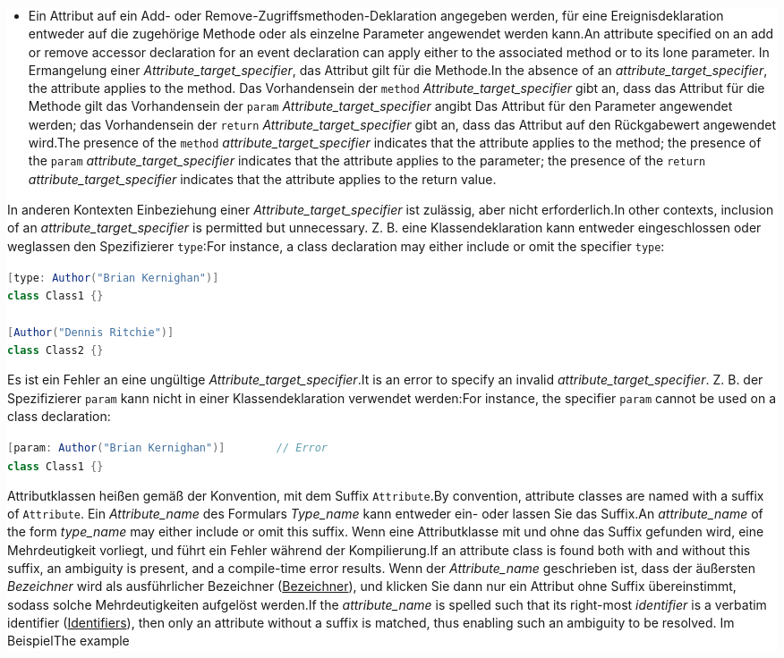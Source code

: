 *  <span data-ttu-id="eacc9-196">Ein Attribut auf ein Add- oder Remove-Zugriffsmethoden-Deklaration angegeben werden, für eine Ereignisdeklaration entweder auf die zugehörige Methode oder als einzelne Parameter angewendet werden kann.</span><span class="sxs-lookup"><span data-stu-id="eacc9-196">An attribute specified on an add or remove accessor declaration for an event declaration can apply either to the associated method or to its lone parameter.</span></span> <span data-ttu-id="eacc9-197">In Ermangelung einer *Attribute_target_specifier*, das Attribut gilt für die Methode.</span><span class="sxs-lookup"><span data-stu-id="eacc9-197">In the absence of an *attribute_target_specifier*, the attribute applies to the method.</span></span> <span data-ttu-id="eacc9-198">Das Vorhandensein der `method` *Attribute_target_specifier* gibt an, dass das Attribut für die Methode gilt das Vorhandensein der `param` *Attribute_target_specifier* angibt Das Attribut für den Parameter angewendet werden; das Vorhandensein der `return` *Attribute_target_specifier* gibt an, dass das Attribut auf den Rückgabewert angewendet wird.</span><span class="sxs-lookup"><span data-stu-id="eacc9-198">The presence of the `method` *attribute_target_specifier* indicates that the attribute applies to the method; the presence of the `param` *attribute_target_specifier* indicates that the attribute applies to the parameter; the presence of the `return` *attribute_target_specifier* indicates that the attribute applies to the return value.</span></span>

<span data-ttu-id="eacc9-199">In anderen Kontexten Einbeziehung einer *Attribute_target_specifier* ist zulässig, aber nicht erforderlich.</span><span class="sxs-lookup"><span data-stu-id="eacc9-199">In other contexts, inclusion of an *attribute_target_specifier* is permitted but unnecessary.</span></span> <span data-ttu-id="eacc9-200">Z. B. eine Klassendeklaration kann entweder eingeschlossen oder weglassen den Spezifizierer `type`:</span><span class="sxs-lookup"><span data-stu-id="eacc9-200">For instance, a class declaration may either include or omit the specifier `type`:</span></span>

```csharp
[type: Author("Brian Kernighan")]
class Class1 {}

[Author("Dennis Ritchie")]
class Class2 {}
```

<span data-ttu-id="eacc9-201">Es ist ein Fehler an eine ungültige *Attribute_target_specifier*.</span><span class="sxs-lookup"><span data-stu-id="eacc9-201">It is an error to specify an invalid *attribute_target_specifier*.</span></span> <span data-ttu-id="eacc9-202">Z. B. der Spezifizierer `param` kann nicht in einer Klassendeklaration verwendet werden:</span><span class="sxs-lookup"><span data-stu-id="eacc9-202">For instance, the specifier `param` cannot be used on a class declaration:</span></span>

```csharp
[param: Author("Brian Kernighan")]        // Error
class Class1 {}
```

<span data-ttu-id="eacc9-203">Attributklassen heißen gemäß der Konvention, mit dem Suffix `Attribute`.</span><span class="sxs-lookup"><span data-stu-id="eacc9-203">By convention, attribute classes are named with a suffix of `Attribute`.</span></span> <span data-ttu-id="eacc9-204">Ein *Attribute_name* des Formulars *Type_name* kann entweder ein- oder lassen Sie das Suffix.</span><span class="sxs-lookup"><span data-stu-id="eacc9-204">An *attribute_name* of the form *type_name* may either include or omit this suffix.</span></span> <span data-ttu-id="eacc9-205">Wenn eine Attributklasse mit und ohne das Suffix gefunden wird, eine Mehrdeutigkeit vorliegt, und führt ein Fehler während der Kompilierung.</span><span class="sxs-lookup"><span data-stu-id="eacc9-205">If an attribute class is found both with and without this suffix, an ambiguity is present, and a compile-time error results.</span></span> <span data-ttu-id="eacc9-206">Wenn der *Attribute_name* geschrieben ist, dass der äußersten *Bezeichner* wird als ausführlicher Bezeichner ([Bezeichner](lexical-structure.md#identifiers)), und klicken Sie dann nur ein Attribut ohne Suffix übereinstimmt, sodass solche Mehrdeutigkeiten aufgelöst werden.</span><span class="sxs-lookup"><span data-stu-id="eacc9-206">If the *attribute_name* is spelled such that its right-most *identifier* is a verbatim identifier ([Identifiers](lexical-structure.md#identifiers)), then only an attribute without a suffix is matched, thus enabling such an ambiguity to be resolved.</span></span> <span data-ttu-id="eacc9-207">Im Beispiel</span><span class="sxs-lookup"><span data-stu-id="eacc9-207">The example</span></span>
